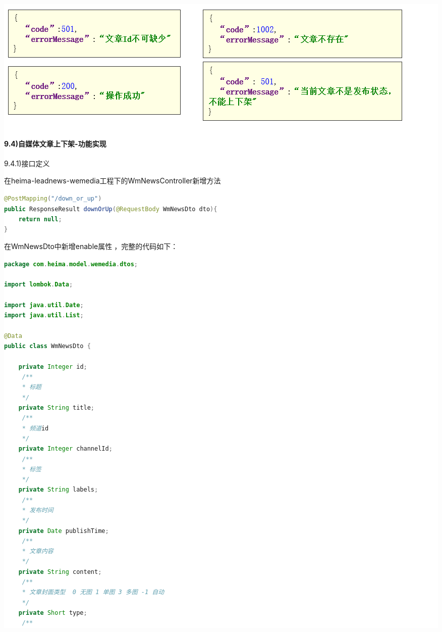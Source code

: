 ![image-20210528112150495](assets\image-20210528112150495.png)

#### 9.4)自媒体文章上下架-功能实现

9.4.1)接口定义

在heima-leadnews-wemedia工程下的WmNewsController新增方法

```java
@PostMapping("/down_or_up")
public ResponseResult downOrUp(@RequestBody WmNewsDto dto){
    return null;
}
```

在WmNewsDto中新增enable属性 ，完整的代码如下：

```java
package com.heima.model.wemedia.dtos;

import lombok.Data;

import java.util.Date;
import java.util.List;

@Data
public class WmNewsDto {
    
    private Integer id;
     /**
     * 标题
     */
    private String title;
     /**
     * 频道id
     */
    private Integer channelId;
     /**
     * 标签
     */
    private String labels;
     /**
     * 发布时间
     */
    private Date publishTime;
     /**
     * 文章内容
     */
    private String content;
     /**
     * 文章封面类型  0 无图 1 单图 3 多图 -1 自动
     */
    private Short type;
     /**
```